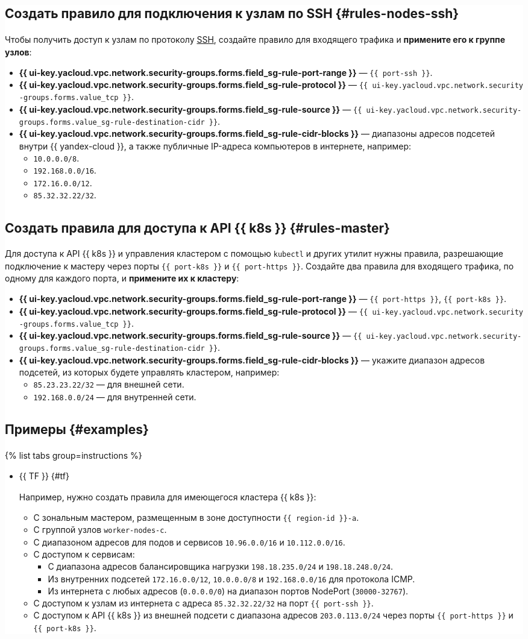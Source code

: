 ## Создать правило для подключения к узлам по SSH {#rules-nodes-ssh}

Чтобы получить доступ к узлам по протоколу [SSH](../../../glossary/ssh-keygen.md), создайте правило для входящего трафика и **примените его к группе узлов**:
* **{{ ui-key.yacloud.vpc.network.security-groups.forms.field_sg-rule-port-range }}** — `{{ port-ssh }}`.
* **{{ ui-key.yacloud.vpc.network.security-groups.forms.field_sg-rule-protocol }}** — `{{ ui-key.yacloud.vpc.network.security-groups.forms.value_tcp }}`.
* **{{ ui-key.yacloud.vpc.network.security-groups.forms.field_sg-rule-source }}** — `{{ ui-key.yacloud.vpc.network.security-groups.forms.value_sg-rule-destination-cidr }}`.
* **{{ ui-key.yacloud.vpc.network.security-groups.forms.field_sg-rule-cidr-blocks }}** — диапазоны адресов подсетей внутри {{ yandex-cloud }}, а также публичные IP-адреса компьютеров в интернете, например:
  * `10.0.0.0/8`.
  * `192.168.0.0/16`.
  * `172.16.0.0/12`.
  * `85.32.32.22/32`.

## Создать правила для доступа к API {{ k8s }} {#rules-master}

Для доступа к API {{ k8s }} и управления кластером с помощью `kubectl` и других утилит нужны правила, разрешающие подключение к мастеру через порты `{{ port-k8s }}` и `{{ port-https }}`. Создайте два правила для входящего трафика, по одному для каждого порта, и **примените их к кластеру**:
* **{{ ui-key.yacloud.vpc.network.security-groups.forms.field_sg-rule-port-range }}** — `{{ port-https }}`, `{{ port-k8s }}`.
* **{{ ui-key.yacloud.vpc.network.security-groups.forms.field_sg-rule-protocol }}** — `{{ ui-key.yacloud.vpc.network.security-groups.forms.value_tcp }}`.
* **{{ ui-key.yacloud.vpc.network.security-groups.forms.field_sg-rule-source }}** — `{{ ui-key.yacloud.vpc.network.security-groups.forms.value_sg-rule-destination-cidr }}`.
* **{{ ui-key.yacloud.vpc.network.security-groups.forms.field_sg-rule-cidr-blocks }}** — укажите диапазон адресов подсетей, из которых будете управлять кластером, например:
  * `85.23.23.22/32` — для внешней сети.
  * `192.168.0.0/24` — для внутренней сети.

## Примеры {#examples}

{% list tabs group=instructions %}

- {{ TF }} {#tf}

  Например, нужно создать правила для имеющегося кластера {{ k8s }}:
  * С зональным мастером, размещенным в зоне доступности `{{ region-id }}-a`.
  * С группой узлов `worker-nodes-с`.
  * С диапазоном адресов для подов и сервисов `10.96.0.0/16` и `10.112.0.0/16`.
  * С доступом к сервисам:
    * С диапазона адресов балансировщика нагрузки `198.18.235.0/24` и `198.18.248.0/24`.
    * Из внутренних подсетей `172.16.0.0/12`, `10.0.0.0/8` и `192.168.0.0/16` для протокола ICMP.
    * Из интернета с любых адресов (`0.0.0.0/0`) на диапазон портов NodePort (`30000-32767`).
  * С доступом к узлам из интернета с адреса `85.32.32.22/32` на порт `{{ port-ssh }}`.
  * С доступом к API {{ k8s }} из внешней подсети с диапазона адресов `203.0.113.0/24` через порты `{{ port-https }}` и `{{ port-k8s }}`.
